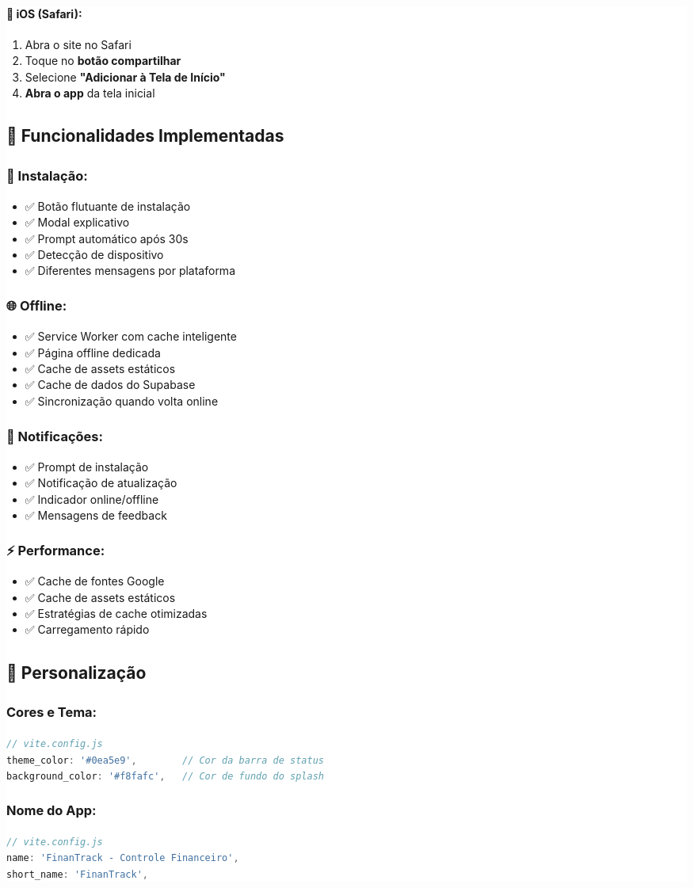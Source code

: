 #### **🍎 iOS (Safari):**
1. Abra o site no Safari
2. Toque no **botão compartilhar**
3. Selecione **"Adicionar à Tela de Início"**
4. **Abra o app** da tela inicial

## 🔧 Funcionalidades Implementadas

### **📱 Instalação:**
- ✅ Botão flutuante de instalação
- ✅ Modal explicativo
- ✅ Prompt automático após 30s
- ✅ Detecção de dispositivo
- ✅ Diferentes mensagens por plataforma

### **🌐 Offline:**
- ✅ Service Worker com cache inteligente
- ✅ Página offline dedicada
- ✅ Cache de assets estáticos
- ✅ Cache de dados do Supabase
- ✅ Sincronização quando volta online

### **🔔 Notificações:**
- ✅ Prompt de instalação
- ✅ Notificação de atualização
- ✅ Indicador online/offline
- ✅ Mensagens de feedback

### **⚡ Performance:**
- ✅ Cache de fontes Google
- ✅ Cache de assets estáticos
- ✅ Estratégias de cache otimizadas
- ✅ Carregamento rápido

## 🎨 Personalização

### **Cores e Tema:**
```javascript
// vite.config.js
theme_color: '#0ea5e9',        // Cor da barra de status
background_color: '#f8fafc',   // Cor de fundo do splash
```

### **Nome do App:**
```javascript
// vite.config.js
name: 'FinanTrack - Controle Financeiro',
short_name: 'FinanTrack',
```
